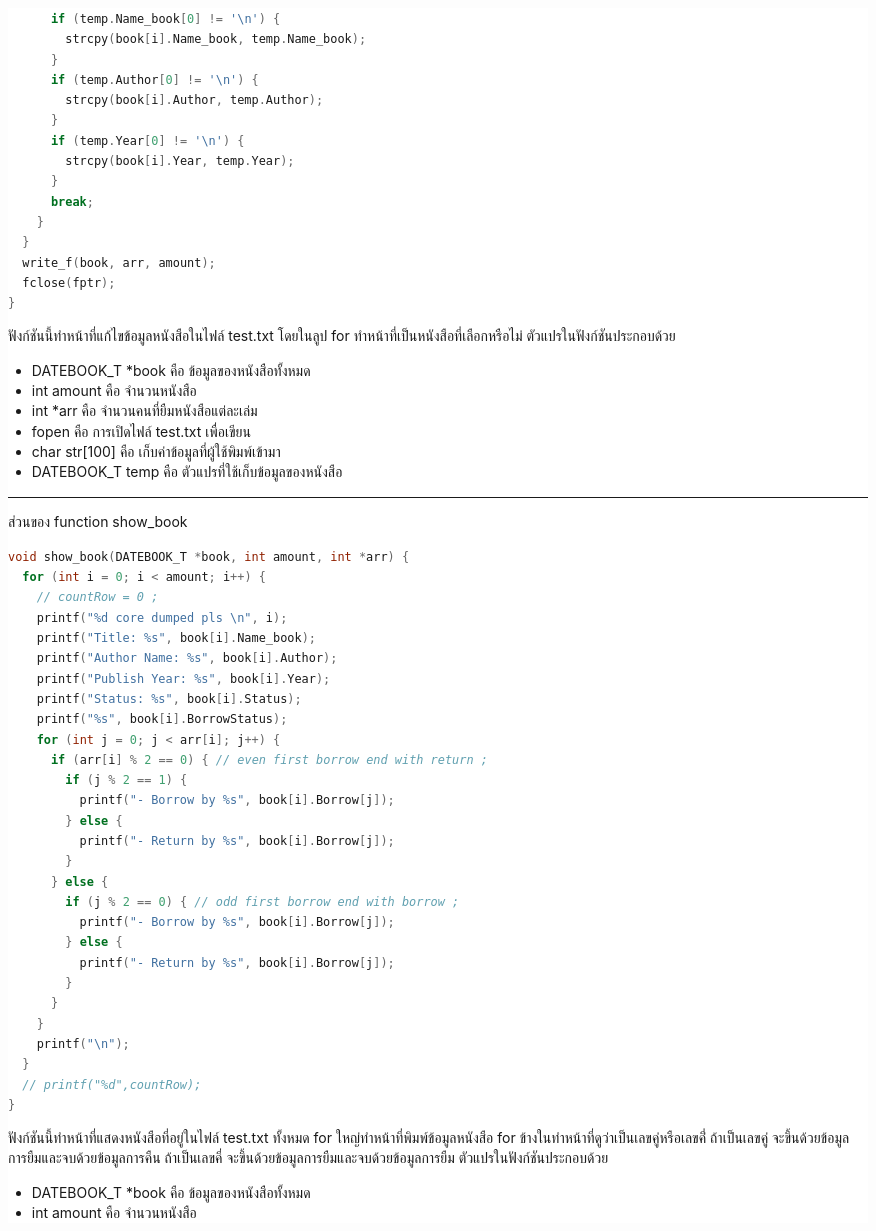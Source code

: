 ```c
      if (temp.Name_book[0] != '\n') {
        strcpy(book[i].Name_book, temp.Name_book);
      }
      if (temp.Author[0] != '\n') {
        strcpy(book[i].Author, temp.Author);
      }
      if (temp.Year[0] != '\n') {
        strcpy(book[i].Year, temp.Year);
      }
      break;
    }
  }
  write_f(book, arr, amount);
  fclose(fptr);
}
```
ฟังก์ชันนี้ทำหน้าที่แก้ไขข้อมูลหนังสือในไฟล์ test.txt โดยในลูป for ทำหน้าที่เป็นหนังสือที่เลือกหรือไม่
ตัวแปรในฟังก์ชันประกอบด้วย
- DATEBOOK_T *book คือ ข้อมูลของหนังสือทั้งหมด
- int amount คือ จำนวนหนังสือ
- int *arr คือ จำนวนคนที่ยืมหนังสือแต่ละเล่ม
- fopen คือ การเปิดไฟล์ test.txt เพื่อเขียน
- char str[100] คือ เก็บค่าข้อมูลที่ผู้ใช้พิมพ์เข้ามา
- DATEBOOK_T temp คือ ตัวแปรที่ใช้เก็บข้อมูลของหนังสือ

--------------------
ส่วนของ function show_book
```c
void show_book(DATEBOOK_T *book, int amount, int *arr) {
  for (int i = 0; i < amount; i++) {
    // countRow = 0 ;
    printf("%d core dumped pls \n", i);
    printf("Title: %s", book[i].Name_book);
    printf("Author Name: %s", book[i].Author);
    printf("Publish Year: %s", book[i].Year);
    printf("Status: %s", book[i].Status);
    printf("%s", book[i].BorrowStatus);
    for (int j = 0; j < arr[i]; j++) {
      if (arr[i] % 2 == 0) { // even first borrow end with return ;
        if (j % 2 == 1) {
          printf("- Borrow by %s", book[i].Borrow[j]);
        } else {
          printf("- Return by %s", book[i].Borrow[j]);
        }
      } else {
        if (j % 2 == 0) { // odd first borrow end with borrow ;
          printf("- Borrow by %s", book[i].Borrow[j]);
        } else {
          printf("- Return by %s", book[i].Borrow[j]);
        }
      }
    }
    printf("\n");
  }
  // printf("%d",countRow);
}
```
ฟังก์ชันนี้ทำหน้าที่แสดงหนังสือที่อยู่ในไฟล์ test.txt ทั้งหมด for ใหญ่ทำหน้าที่พิมพ์ข้อมูลหนังสือ for ข้างในทำหน้าที่ดูว่าเป็นเลขคู่หรือเลขคี่่ ถ้าเป็นเลขคู่ จะขึ้นด้วยข้อมูลการยืมและจบด้วยข้อมูลการคืน ถ้าเป็นเลขคี่ จะขึ้นด้วยข้อมูลการยืมและจบด้วยข้อมูลการยืม
ตัวแปรในฟังก์ชันประกอบด้วย
- DATEBOOK_T *book คือ ข้อมูลของหนังสือทั้งหมด
- int amount คือ จำนวนหนังสือ